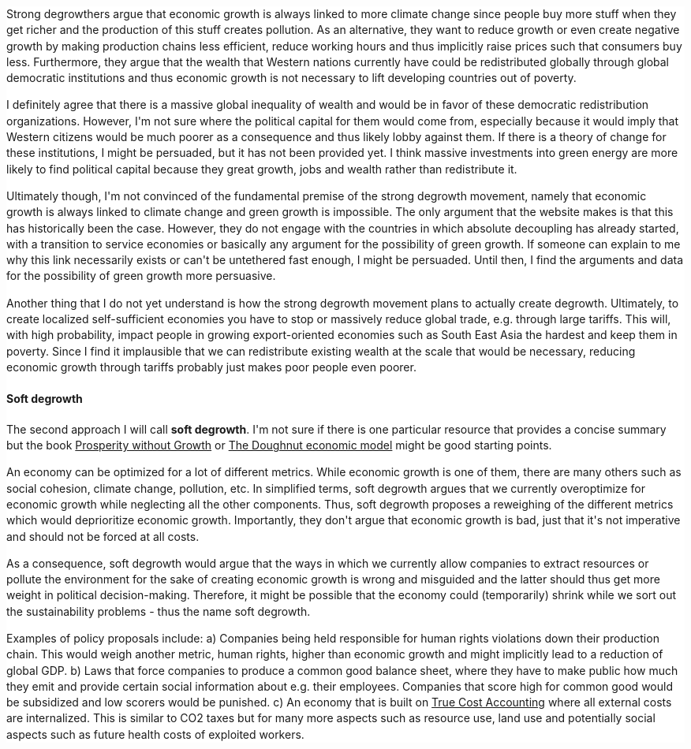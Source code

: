 Strong degrowthers argue that economic growth is always linked to more climate change since people buy more stuff when they get richer and the production of this stuff creates pollution. As an alternative, they want to reduce growth or even create negative growth by making production chains less efficient, reduce working hours and thus implicitly raise prices such that consumers buy less. Furthermore, they argue that the wealth that Western nations currently have could be redistributed globally through global democratic institutions and thus economic growth is not necessary to lift developing countries out of poverty.

I definitely agree that there is a massive global inequality of wealth and would be in favor of these democratic redistribution organizations. However, I'm not sure where the political capital for them would come from, especially because it would imply that Western citizens would be much poorer as a consequence and thus likely lobby against them. If there is a theory of change for these institutions, I might be persuaded, but it has not been provided yet. I think massive investments into green energy are more likely to find political capital because they great growth, jobs and wealth rather than redistribute it.

Ultimately though, I'm not convinced of the fundamental premise of the strong degrowth movement, namely that economic growth is always linked to climate change and green growth is impossible. The only argument that the website makes is that this has historically been the case. However, they do not engage with the countries in which absolute decoupling has already started, with a transition to service economies or basically any argument for the possibility of green growth. If someone can explain to me why this link necessarily exists or can't be untethered fast enough, I might be persuaded. Until then, I find the arguments and data for the possibility of green growth more persuasive.

Another thing that I do not yet understand is how the strong degrowth movement plans to actually create degrowth. Ultimately, to create localized self-sufficient economies you have to stop or massively reduce global trade, e.g. through large tariffs. This will, with high probability, impact people in growing export-oriented economies such as South East Asia the hardest and keep them in poverty. Since I find it implausible that we can redistribute existing wealth at the scale that would be necessary, reducing economic growth through tariffs probably just makes poor people even poorer.

#### Soft degrowth

The second approach I will call **soft degrowth**. I'm not sure if there is one particular resource that provides a concise summary but the book <a href='https://en.wikipedia.org/wiki/Prosperity_Without_Growth'>Prosperity without Growth</a> or <a href='https://en.wikipedia.org/wiki/Doughnut_(economic_model)'>The Doughnut economic model</a> might be good starting points.

An economy can be optimized for a lot of different metrics. While economic growth is one of them, there are many others such as social cohesion, climate change, pollution, etc. In simplified terms, soft degrowth argues that we currently overoptimize for economic growth while neglecting all the other components. Thus, soft degrowth proposes a reweighing of the different metrics which would deprioritize economic growth. Importantly, they don't argue that economic growth is bad, just that it's not imperative and should not be forced at all costs.

As a consequence, soft degrowth would argue that the ways in which we currently allow companies to extract resources or pollute the environment for the sake of creating economic growth is wrong and misguided and the latter should thus get more weight in political decision-making. Therefore, it might be possible that the economy could (temporarily) shrink while we sort out the sustainability problems - thus the name soft degrowth.

Examples of policy proposals include:
a) Companies being held responsible for human rights violations down their production chain. This would weigh another metric, human rights, higher than economic growth and might implicitly lead to a reduction of global GDP. b) Laws that force companies to produce a common good balance sheet, where they have to make public how much they emit and provide certain social information about e.g. their employees. Companies that score high for common good would be subsidized and low scorers would be punished. c) An economy that is built on <a href='https://de.wikipedia.org/wiki/True_Cost_Accounting'>True Cost Accounting</a> where all external costs are internalized. This is similar to CO2 taxes but for many more aspects such as resource use, land use and potentially social aspects such as future health costs of exploited workers.
